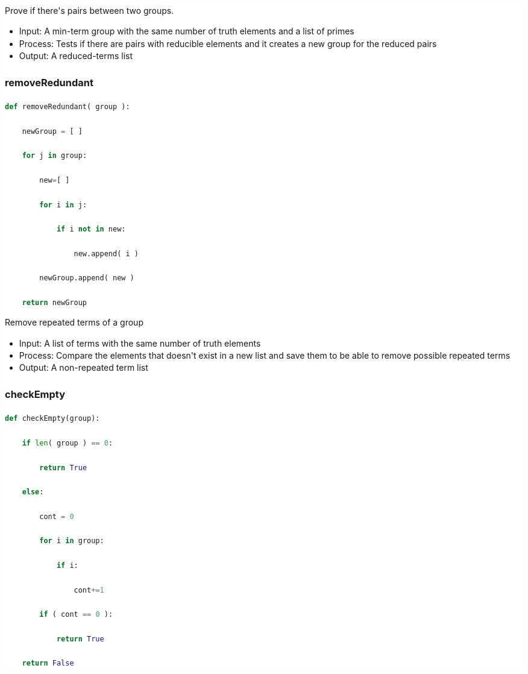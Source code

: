 Prove if there's pairs between two groups.
* Input: A min-term group with the same number of truth elements and a list of primes
* Process: Tests if there are pairs with reducible elements and it creates a new group for the reduced pairs
* Output: A reduced-terms list

### removeRedundant


```python
def removeRedundant( group ):

    newGroup = [ ]
    
    for j in group:
    
        new=[ ]
    
        for i in j:
    
            if i not in new:
    
                new.append( i )
    
        newGroup.append( new )
    
    return newGroup
```

Remove repeated terms of a group
* Input: A list of terms with the same number of truth elements
* Process: Compare the elements that doesn't exist in a new list and save them to be able to remove possible repeated terms
* Output: A non-repeated term list

### checkEmpty


```python
def checkEmpty(group):

    if len( group ) == 0:

        return True

    else:

        cont = 0
        
        for i in group:
        
            if i:
        
                cont+=1
        
        if ( cont == 0 ):
        
            return True
    
    return False
```
